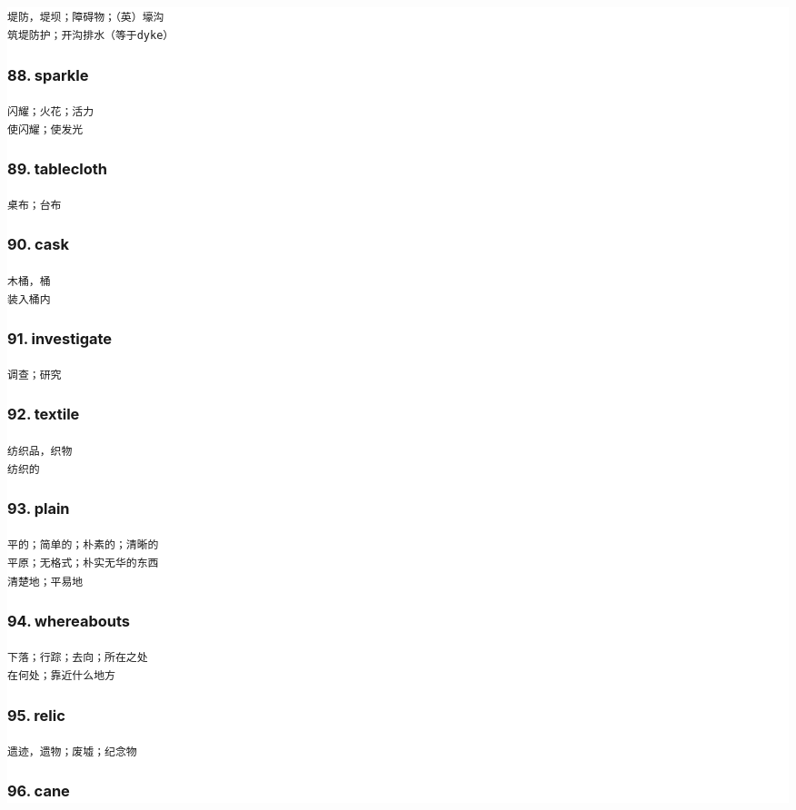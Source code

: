 ```
堤防，堤坝；障碍物；（英）壕沟
筑堤防护；开沟排水（等于dyke）
```
### 88. sparkle

```
闪耀；火花；活力
使闪耀；使发光
```
### 89. tablecloth

```
桌布；台布
```
### 90. cask

```
木桶，桶
装入桶内
```
### 91. investigate

```
调查；研究
```
### 92. textile

```
纺织品，织物
纺织的
```
### 93. plain

```
平的；简单的；朴素的；清晰的
平原；无格式；朴实无华的东西
清楚地；平易地
```
### 94. whereabouts

```
下落；行踪；去向；所在之处
在何处；靠近什么地方
```
### 95. relic

```
遗迹，遗物；废墟；纪念物
```
### 96. cane
